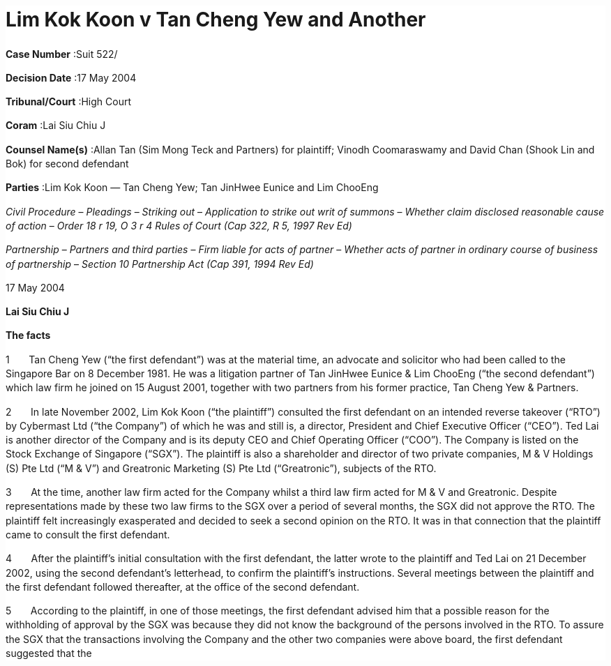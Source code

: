 # Lim Kok Koon v Tan Cheng Yew and Another 



**Case Number** :Suit 522/ 

**Decision Date** :17 May 2004 

**Tribunal/Court** :High Court 

**Coram** :Lai Siu Chiu J 

**Counsel Name(s)** :Allan Tan (Sim Mong Teck and Partners) for plaintiff; Vinodh Coomaraswamy and David Chan (Shook Lin and Bok) for second defendant 

**Parties** :Lim Kok Koon — Tan Cheng Yew; Tan JinHwee Eunice and Lim ChooEng 

_Civil Procedure_ – _Pleadings_ – _Striking out_ – _Application to strike out writ of summons_ – _Whether claim disclosed reasonable cause of action_ – _Order 18 r 19, O 3 r 4 Rules of Court (Cap 322, R 5, 1997 Rev Ed)_ 

_Partnership_ – _Partners and third parties_ – _Firm liable for acts of partner_ – _Whether acts of partner in ordinary course of business of partnership_ – _Section 10 Partnership Act (Cap 391, 1994 Rev Ed)_ 

17 May 2004 

**Lai Siu Chiu J** 

**The facts** 

1       Tan Cheng Yew (“the first defendant”) was at the material time, an advocate and solicitor who had been called to the Singapore Bar on 8 December 1981. He was a litigation partner of Tan JinHwee Eunice & Lim ChooEng (“the second defendant”) which law firm he joined on 15 August 2001, together with two partners from his former practice, Tan Cheng Yew & Partners. 

2       In late November 2002, Lim Kok Koon (“the plaintiff”) consulted the first defendant on an intended reverse takeover (“RTO”) by Cybermast Ltd (“the Company”) of which he was and still is, a director, President and Chief Executive Officer (“CEO”). Ted Lai is another director of the Company and is its deputy CEO and Chief Operating Officer (“COO”). The Company is listed on the Stock Exchange of Singapore (“SGX”). The plaintiff is also a shareholder and director of two private companies, M & V Holdings (S) Pte Ltd (“M & V”) and Greatronic Marketing (S) Pte Ltd (“Greatronic”), subjects of the RTO. 

3       At the time, another law firm acted for the Company whilst a third law firm acted for M & V and Greatronic. Despite representations made by these two law firms to the SGX over a period of several months, the SGX did not approve the RTO. The plaintiff felt increasingly exasperated and decided to seek a second opinion on the RTO. It was in that connection that the plaintiff came to consult the first defendant. 

4       After the plaintiff’s initial consultation with the first defendant, the latter wrote to the plaintiff and Ted Lai on 21 December 2002, using the second defendant’s letterhead, to confirm the plaintiff’s instructions. Several meetings between the plaintiff and the first defendant followed thereafter, at the office of the second defendant. 

5       According to the plaintiff, in one of those meetings, the first defendant advised him that a possible reason for the withholding of approval by the SGX was because they did not know the background of the persons involved in the RTO. To assure the SGX that the transactions involving the Company and the other two companies were above board, the first defendant suggested that the 
